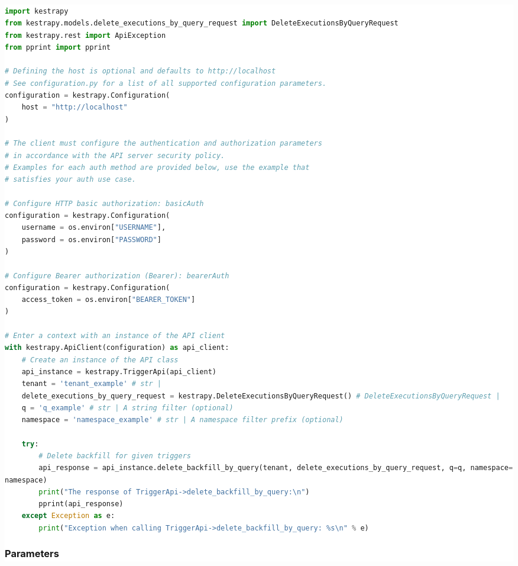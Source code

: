 ```python
import kestrapy
from kestrapy.models.delete_executions_by_query_request import DeleteExecutionsByQueryRequest
from kestrapy.rest import ApiException
from pprint import pprint

# Defining the host is optional and defaults to http://localhost
# See configuration.py for a list of all supported configuration parameters.
configuration = kestrapy.Configuration(
    host = "http://localhost"
)

# The client must configure the authentication and authorization parameters
# in accordance with the API server security policy.
# Examples for each auth method are provided below, use the example that
# satisfies your auth use case.

# Configure HTTP basic authorization: basicAuth
configuration = kestrapy.Configuration(
    username = os.environ["USERNAME"],
    password = os.environ["PASSWORD"]
)

# Configure Bearer authorization (Bearer): bearerAuth
configuration = kestrapy.Configuration(
    access_token = os.environ["BEARER_TOKEN"]
)

# Enter a context with an instance of the API client
with kestrapy.ApiClient(configuration) as api_client:
    # Create an instance of the API class
    api_instance = kestrapy.TriggerApi(api_client)
    tenant = 'tenant_example' # str | 
    delete_executions_by_query_request = kestrapy.DeleteExecutionsByQueryRequest() # DeleteExecutionsByQueryRequest | 
    q = 'q_example' # str | A string filter (optional)
    namespace = 'namespace_example' # str | A namespace filter prefix (optional)

    try:
        # Delete backfill for given triggers
        api_response = api_instance.delete_backfill_by_query(tenant, delete_executions_by_query_request, q=q, namespace=namespace)
        print("The response of TriggerApi->delete_backfill_by_query:\n")
        pprint(api_response)
    except Exception as e:
        print("Exception when calling TriggerApi->delete_backfill_by_query: %s\n" % e)
```



### Parameters

